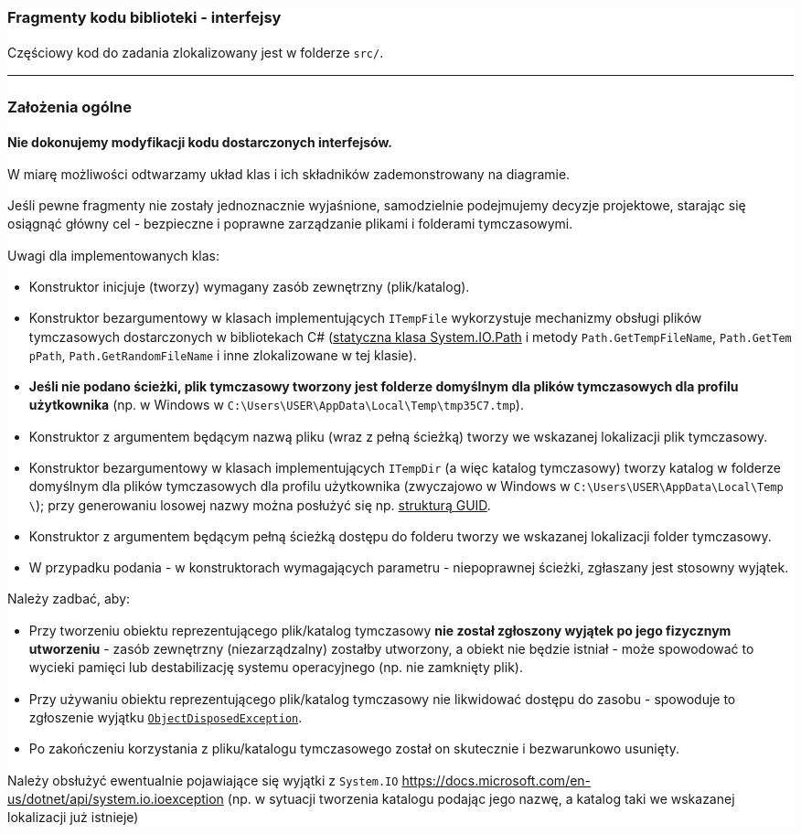 ### Fragmenty kodu biblioteki - interfejsy

Częściowy kod do zadania zlokalizowany jest w folderze `src/`.

---

### Założenia ogólne

**Nie dokonujemy modyfikacji kodu dostarczonych interfejsów.**

W miarę możliwości odtwarzamy układ klas i ich składników zademonstrowany na diagramie.

Jeśli pewne fragmenty nie zostały jednoznacznie wyjaśnione, samodzielnie podejmujemy decyzje projektowe, starając się osiągnąć główny cel - bezpieczne i poprawne zarządzanie plikami i folderami tymczasowymi.

Uwagi dla implementowanych klas:

* Konstruktor inicjuje (tworzy) wymagany zasób zewnętrzny (plik/katalog).

* Konstruktor bezargumentowy w klasach implementujących `ITempFile` wykorzystuje mechanizmy obsługi plików tymczasowych dostarczonych w bibliotekach C# ([statyczna klasa System.IO.Path](https://docs.microsoft.com/en-us/dotnet/api/system.io.path?view=net-5.0) i metody `Path.GetTempFileName`, `Path.GetTempPath`, `Path.GetRandomFileName` i inne zlokalizowane w tej klasie).

* **Jeśli nie podano ścieżki, plik tymczasowy tworzony jest folderze domyślnym dla plików tymczasowych dla profilu użytkownika** (np. w Windows w `C:\Users\USER\AppData\Local\Temp\tmp35C7.tmp`).

* Konstruktor z argumentem będącym nazwą pliku (wraz z pełną ścieżką) tworzy we wskazanej lokalizacji plik tymczasowy.

* Konstruktor bezargumentowy w klasach implementujących `ITempDir` (a więc katalog tymczasowy) tworzy katalog w folderze domyślnym dla plików tymczasowych dla profilu użytkownika (zwyczajowo w Windows w `C:\Users\USER\AppData\Local\Temp\`); przy generowaniu losowej nazwy można posłużyć się np. [strukturą GUID](https://docs.microsoft.com/en-us/dotnet/api/system.guid).

* Konstruktor z argumentem będącym pełną ścieżką dostępu do folderu tworzy we wskazanej lokalizacji folder tymczasowy.

* W przypadku podania - w konstruktorach wymagających parametru - niepoprawnej ścieżki, zgłaszany jest stosowny wyjątek.

Należy zadbać, aby:

* Przy tworzeniu obiektu reprezentującego plik/katalog tymczasowy **nie został zgłoszony wyjątek po jego fizycznym utworzeniu** - zasób zewnętrzny (niezarządzalny) zostałby utworzony, a obiekt nie będzie istniał - może spowodować to wycieki pamięci lub destabilizację systemu operacyjnego (np. nie zamknięty plik).

* Przy używaniu obiektu reprezentującego plik/katalog tymczasowy nie likwidować dostępu do zasobu - spowoduje to zgłoszenie wyjątku [`ObjectDisposedException`](https://docs.microsoft.com/en-us/dotnet/api/system.objectdisposedexception).

* Po zakończeniu korzystania z pliku/katalogu tymczasowego został on skutecznie i bezwarunkowo usunięty.

Należy obsłużyć ewentualnie pojawiające się wyjątki z `System.IO` <https://docs.microsoft.com/en-us/dotnet/api/system.io.ioexception> (np. w sytuacji tworzenia katalogu podając jego nazwę, a katalog taki we wskazanej lokalizacji już istnieje)
